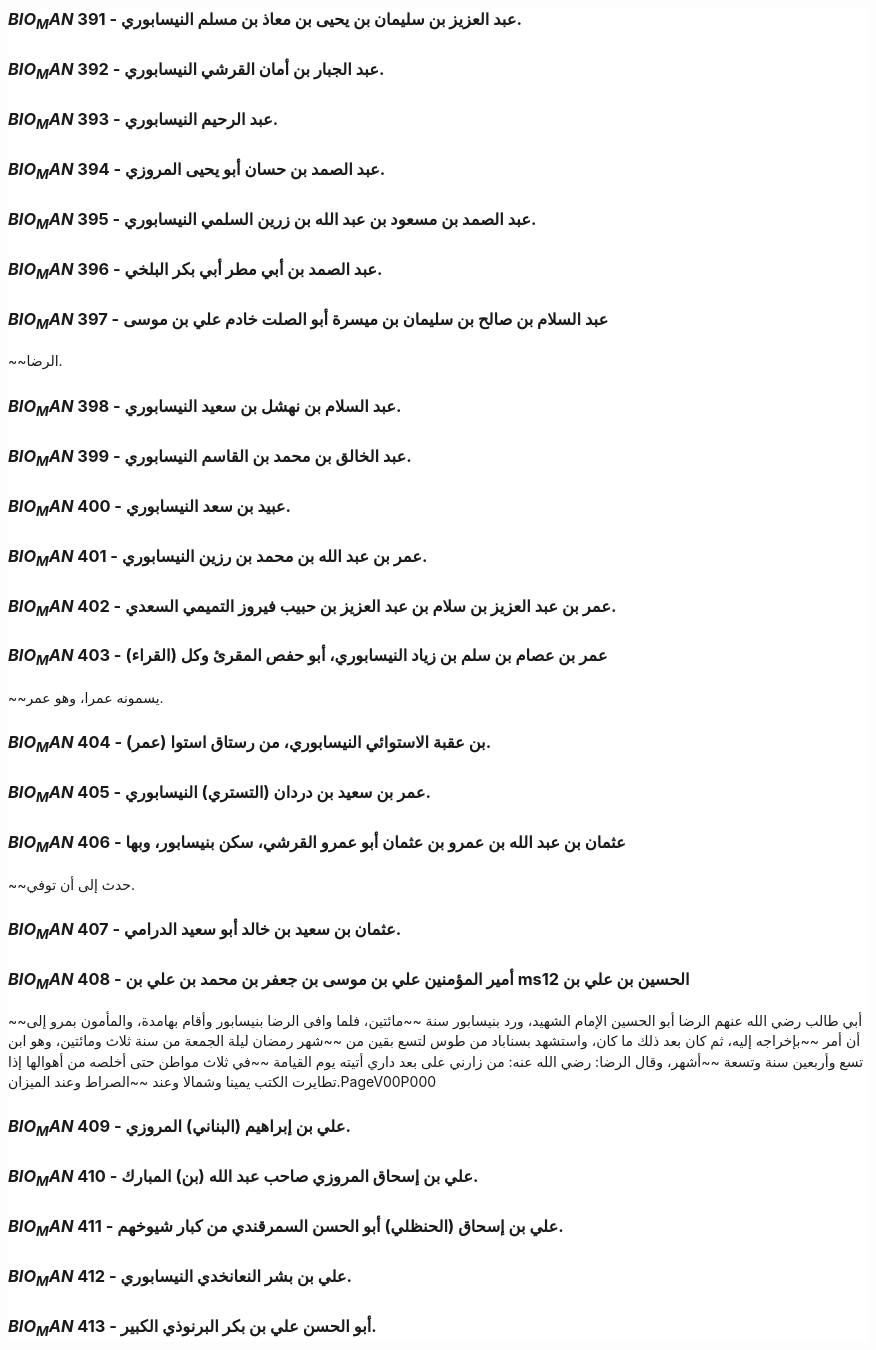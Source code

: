 ### $BIO_MAN$ 391 - عبد العزيز بن سليمان بن يحيى بن معاذ بن مسلم النيسابوري.
### $BIO_MAN$ 392 - عبد الجبار بن أمان القرشي النيسابوري.
### $BIO_MAN$ 393 - عبد الرحيم النيسابوري.
### $BIO_MAN$ 394 - عبد الصمد بن حسان أبو يحيى المروزي.
### $BIO_MAN$ 395 - عبد الصمد بن مسعود بن عبد الله بن زرين السلمي النيسابوري.
### $BIO_MAN$ 396 - عبد الصمد بن أبي مطر أبي بكر البلخي.
### $BIO_MAN$ 397 - عبد السلام بن صالح بن سليمان بن ميسرة أبو الصلت خادم علي بن موسى
~~الرضا.
### $BIO_MAN$ 398 - عبد السلام بن نهشل بن سعيد النيسابوري.
### $BIO_MAN$ 399 - عبد الخالق بن محمد بن القاسم النيسابوري.
### $BIO_MAN$ 400 - عبيد بن سعد النيسابوري.
### $BIO_MAN$ 401 - عمر بن عبد الله بن محمد بن رزين النيسابوري.
### $BIO_MAN$ 402 - عمر بن عبد العزيز بن سلام بن عبد العزيز بن حبيب فيروز التميمي السعدي.
### $BIO_MAN$ 403 - عمر بن عصام بن سلم بن زياد النيسابوري، أبو حفص المقرئ وكل (القراء)
~~يسمونه عمرا، وهو عمر.
### $BIO_MAN$ 404 - (عمر) بن عقبة الاستوائي النيسابوري، من رستاق استوا.
### $BIO_MAN$ 405 - عمر بن سعيد بن دردان (التستري) النيسابوري.
### $BIO_MAN$ 406 - عثمان بن عبد الله بن عمرو بن عثمان أبو عمرو القرشي، سكن بنيسابور، وبها
~~حدث إلى أن توفي.
### $BIO_MAN$ 407 - عثمان بن سعيد بن خالد أبو سعيد الدرامي.
### $BIO_MAN$ 408 - أمير المؤمنين علي بن موسى بن جعفر بن محمد بن علي بن ms12 الحسين بن علي بن
~~أبي طالب رضي الله عنهم الرضا أبو الحسين الإمام الشهيد، ورد بنيسابور سنة
~~مائتين، فلما وافى الرضا بنيسابور وأقام بهامدة، والمأمون بمرو إلى أن أمر
~~بإخراجه إليه، ثم كان بعد ذلك ما كان، واستشهد بسناباد من طوس لتسع بقين من
~~شهر رمضان ليلة الجمعة من سنة ثلاث ومائتين، وهو ابن تسع وأربعين سنة وتسعة
~~أشهر، وقال الرضا: رضي الله عنه: من زارني على بعد داري أتيته يوم القيامة
~~في ثلاث مواطن حتى أخلصه من أهوالها إذا تطايرت الكتب يمينا وشمالا وعند
~~الصراط وعند الميزان.PageV00P000
### $BIO_MAN$ 409 - علي بن إبراهيم (البناني) المروزي.
### $BIO_MAN$ 410 - علي بن إسحاق المروزي صاحب عبد الله (بن) المبارك.
### $BIO_MAN$ 411 - علي بن إسحاق (الحنظلي) أبو الحسن السمرقندي من كبار شيوخهم.
### $BIO_MAN$ 412 - علي بن بشر النعانخدي النيسابوري.
### $BIO_MAN$ 413 - أبو الحسن علي بن بكر البرنوذي الكبير.